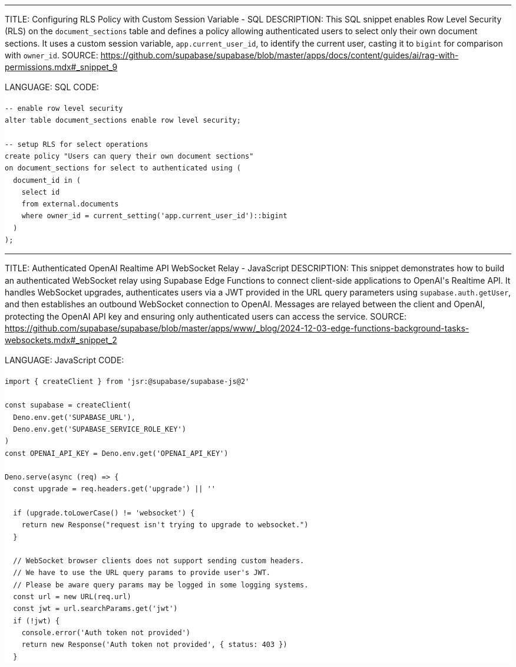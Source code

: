 ----------------------------------------

TITLE: Configuring RLS Policy with Custom Session Variable - SQL
DESCRIPTION: This SQL snippet enables Row Level Security (RLS) on the `document_sections` table and defines a policy allowing authenticated users to select only their own document sections. It uses a custom session variable, `app.current_user_id`, to identify the current user, casting it to `bigint` for comparison with `owner_id`.
SOURCE: https://github.com/supabase/supabase/blob/master/apps/docs/content/guides/ai/rag-with-permissions.mdx#_snippet_9

LANGUAGE: SQL
CODE:
```
-- enable row level security
alter table document_sections enable row level security;

-- setup RLS for select operations
create policy "Users can query their own document sections"
on document_sections for select to authenticated using (
  document_id in (
    select id
    from external.documents
    where owner_id = current_setting('app.current_user_id')::bigint
  )
);
```

----------------------------------------

TITLE: Authenticated OpenAI Realtime API WebSocket Relay - JavaScript
DESCRIPTION: This snippet demonstrates how to build an authenticated WebSocket relay using Supabase Edge Functions to connect client-side applications to OpenAI's Realtime API. It handles WebSocket upgrades, authenticates users via a JWT provided in the URL query parameters using `supabase.auth.getUser`, and then establishes an outbound WebSocket connection to OpenAI. Messages are relayed between the client and OpenAI, protecting the OpenAI API key and ensuring only authenticated users can access the service.
SOURCE: https://github.com/supabase/supabase/blob/master/apps/www/_blog/2024-12-03-edge-functions-background-tasks-websockets.mdx#_snippet_2

LANGUAGE: JavaScript
CODE:
```
import { createClient } from 'jsr:@supabase/supabase-js@2'

const supabase = createClient(
  Deno.env.get('SUPABASE_URL'),
  Deno.env.get('SUPABASE_SERVICE_ROLE_KEY')
)
const OPENAI_API_KEY = Deno.env.get('OPENAI_API_KEY')

Deno.serve(async (req) => {
  const upgrade = req.headers.get('upgrade') || ''

  if (upgrade.toLowerCase() != 'websocket') {
    return new Response("request isn't trying to upgrade to websocket.")
  }

  // WebSocket browser clients does not support sending custom headers.
  // We have to use the URL query params to provide user's JWT.
  // Please be aware query params may be logged in some logging systems.
  const url = new URL(req.url)
  const jwt = url.searchParams.get('jwt')
  if (!jwt) {
    console.error('Auth token not provided')
    return new Response('Auth token not provided', { status: 403 })
  }
```